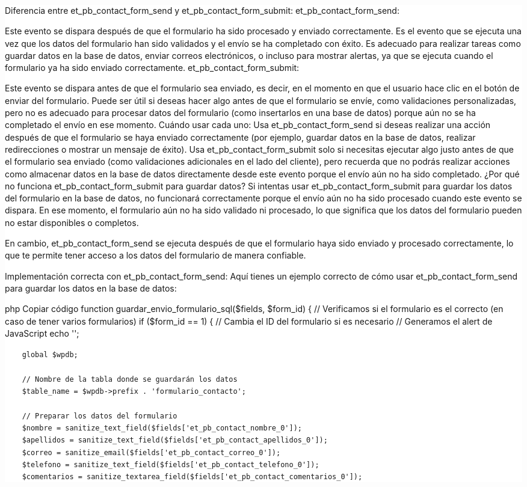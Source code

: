 Diferencia entre et_pb_contact_form_send y et_pb_contact_form_submit:
et_pb_contact_form_send:

Este evento se dispara después de que el formulario ha sido procesado y enviado correctamente. Es el evento que se ejecuta una vez que los datos del formulario han sido validados y el envío se ha completado con éxito.
Es adecuado para realizar tareas como guardar datos en la base de datos, enviar correos electrónicos, o incluso para mostrar alertas, ya que se ejecuta cuando el formulario ya ha sido enviado correctamente.
et_pb_contact_form_submit:

Este evento se dispara antes de que el formulario sea enviado, es decir, en el momento en que el usuario hace clic en el botón de enviar del formulario.
Puede ser útil si deseas hacer algo antes de que el formulario se envíe, como validaciones personalizadas, pero no es adecuado para procesar datos del formulario (como insertarlos en una base de datos) porque aún no se ha completado el envío en ese momento.
Cuándo usar cada uno:
Usa et_pb_contact_form_send si deseas realizar una acción después de que el formulario se haya enviado correctamente (por ejemplo, guardar datos en la base de datos, realizar redirecciones o mostrar un mensaje de éxito).
Usa et_pb_contact_form_submit solo si necesitas ejecutar algo justo antes de que el formulario sea enviado (como validaciones adicionales en el lado del cliente), pero recuerda que no podrás realizar acciones como almacenar datos en la base de datos directamente desde este evento porque el envío aún no ha sido completado.
¿Por qué no funciona et_pb_contact_form_submit para guardar datos?
Si intentas usar et_pb_contact_form_submit para guardar los datos del formulario en la base de datos, no funcionará correctamente porque el envío aún no ha sido procesado cuando este evento se dispara. En ese momento, el formulario aún no ha sido validado ni procesado, lo que significa que los datos del formulario pueden no estar disponibles o completos.

En cambio, et_pb_contact_form_send se ejecuta después de que el formulario haya sido enviado y procesado correctamente, lo que te permite tener acceso a los datos del formulario de manera confiable.

Implementación correcta con et_pb_contact_form_send:
Aquí tienes un ejemplo correcto de cómo usar et_pb_contact_form_send para guardar los datos en la base de datos:

php
Copiar código
function guardar_envio_formulario_sql($fields, $form_id) {
    // Verificamos si el formulario es el correcto (en caso de tener varios formularios)
    if ($form_id == 1) { // Cambia el ID del formulario si es necesario
        // Generamos el alert de JavaScript
        echo '<script type="text/javascript">';
        echo 'alert("¡Formulario enviado correctamente!");';
        echo '</script>';

        global $wpdb;

        // Nombre de la tabla donde se guardarán los datos
        $table_name = $wpdb->prefix . 'formulario_contacto';

        // Preparar los datos del formulario
        $nombre = sanitize_text_field($fields['et_pb_contact_nombre_0']);
        $apellidos = sanitize_text_field($fields['et_pb_contact_apellidos_0']);
        $correo = sanitize_email($fields['et_pb_contact_correo_0']);
        $telefono = sanitize_text_field($fields['et_pb_contact_telefono_0']);
        $comentarios = sanitize_textarea_field($fields['et_pb_contact_comentarios_0']);
